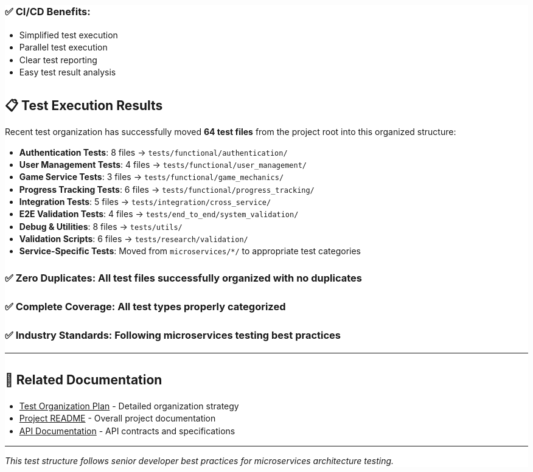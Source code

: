 ### ✅ **CI/CD Benefits:**
- Simplified test execution
- Parallel test execution
- Clear test reporting
- Easy test result analysis

## 📋 Test Execution Results

Recent test organization has successfully moved **64 test files** from the project root into this organized structure:

- **Authentication Tests**: 8 files → `tests/functional/authentication/`
- **User Management Tests**: 4 files → `tests/functional/user_management/` 
- **Game Service Tests**: 3 files → `tests/functional/game_mechanics/`
- **Progress Tracking Tests**: 6 files → `tests/functional/progress_tracking/`
- **Integration Tests**: 5 files → `tests/integration/cross_service/`
- **E2E Validation Tests**: 4 files → `tests/end_to_end/system_validation/`
- **Debug & Utilities**: 8 files → `tests/utils/`
- **Validation Scripts**: 6 files → `tests/research/validation/`
- **Service-Specific Tests**: Moved from `microservices/*/` to appropriate test categories

### ✅ **Zero Duplicates**: All test files successfully organized with no duplicates
### ✅ **Complete Coverage**: All test types properly categorized
### ✅ **Industry Standards**: Following microservices testing best practices

---

## 🔗 Related Documentation

- [Test Organization Plan](../TEST_ORGANIZATION_PLAN.md) - Detailed organization strategy
- [Project README](../README.md) - Overall project documentation
- [API Documentation](../docs/) - API contracts and specifications

---

*This test structure follows senior developer best practices for microservices architecture testing.*
